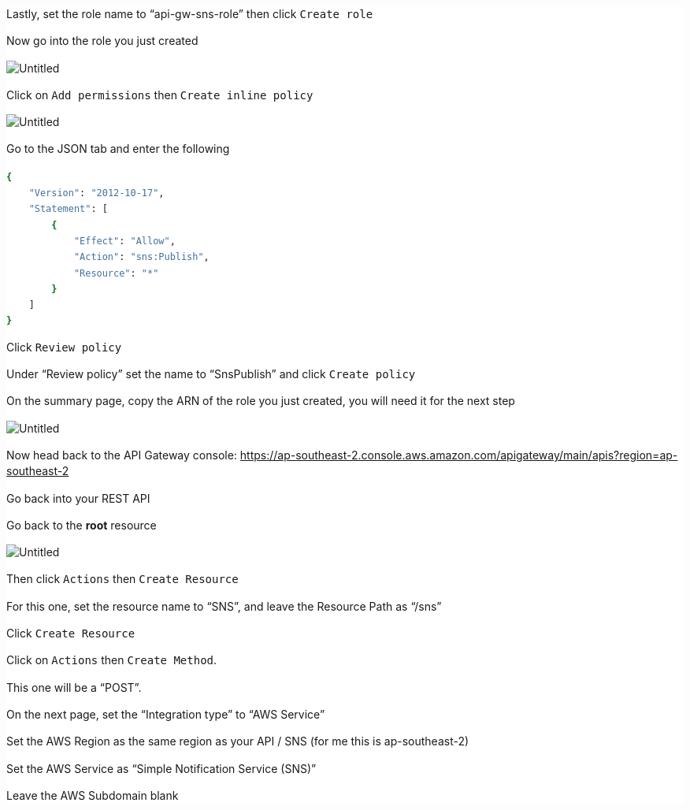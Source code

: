 Lastly, set the role name to “api-gw-sns-role” then click <kbd>Create role</kbd>

Now go into the role you just created

![Untitled](API%20Gateway%20with%20Lambda,%20Mock,%20and%20AWS%20Service%20int%200f28e01705e046dd976e1f68e402ad5c/Untitled%2019.png)

Click on <kbd>Add permissions</kbd> then <kbd>Create inline policy</kbd>

![Untitled](API%20Gateway%20with%20Lambda,%20Mock,%20and%20AWS%20Service%20int%200f28e01705e046dd976e1f68e402ad5c/Untitled%2020.png)

Go to the JSON tab and enter the following

```bash
{
    "Version": "2012-10-17",
    "Statement": [
        {
            "Effect": "Allow",
            "Action": "sns:Publish",
            "Resource": "*"
        }
    ]
}
```

Click <kbd>Review policy</kbd>

Under “Review policy” set the name to “SnsPublish” and click <kbd>Create policy</kbd>

On the summary page, copy the ARN of the role you just created, you will need it for the next step

![Untitled](API%20Gateway%20with%20Lambda,%20Mock,%20and%20AWS%20Service%20int%200f28e01705e046dd976e1f68e402ad5c/Untitled%2021.png)

Now head back to the API Gateway console: https://ap-southeast-2.console.aws.amazon.com/apigateway/main/apis?region=ap-southeast-2

Go back into your REST API

Go back to the ****root**** resource

![Untitled](API%20Gateway%20with%20Lambda,%20Mock,%20and%20AWS%20Service%20int%200f28e01705e046dd976e1f68e402ad5c/Untitled%2022.png)

Then click <kbd>Actions</kbd> then <kbd>Create Resource</kbd>

For this one, set the resource name to “SNS”, and leave the Resource Path as “/sns”

Click <kbd>Create Resource</kbd>

Click on <kbd>Actions</kbd> then <kbd>Create Method</kbd>. 

This one will be a “POST”.

On the next page, set the “Integration type” to “AWS Service”

Set the AWS Region as the same region as your API / SNS (for me this is ap-southeast-2)

Set the AWS Service as “Simple Notification Service (SNS)”

Leave the AWS Subdomain blank
